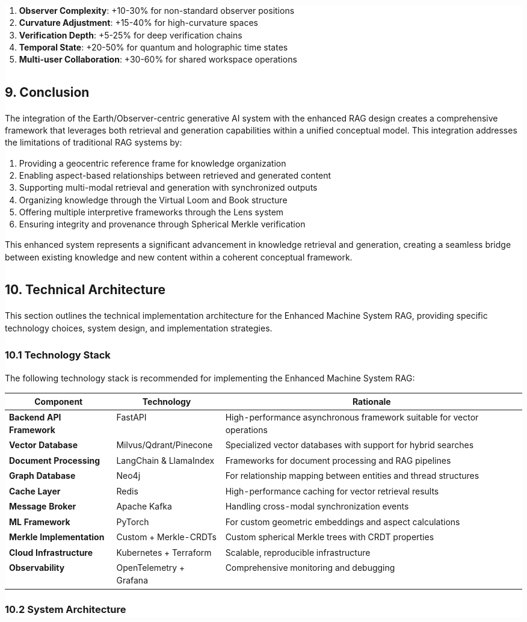 1. **Observer Complexity**: +10-30% for non-standard observer positions
2. **Curvature Adjustment**: +15-40% for high-curvature spaces
3. **Verification Depth**: +5-25% for deep verification chains
4. **Temporal State**: +20-50% for quantum and holographic time states
5. **Multi-user Collaboration**: +30-60% for shared workspace operations

## 9. Conclusion

The integration of the Earth/Observer-centric generative AI system with the enhanced RAG design creates a comprehensive framework that leverages both retrieval and generation capabilities within a unified conceptual model. This integration addresses the limitations of traditional RAG systems by:

1. Providing a geocentric reference frame for knowledge organization
2. Enabling aspect-based relationships between retrieved and generated content
3. Supporting multi-modal retrieval and generation with synchronized outputs
4. Organizing knowledge through the Virtual Loom and Book structure
5. Offering multiple interpretive frameworks through the Lens system
6. Ensuring integrity and provenance through Spherical Merkle verification

This enhanced system represents a significant advancement in knowledge retrieval and generation, creating a seamless bridge between existing knowledge and new content within a coherent conceptual framework.

## 10. Technical Architecture

This section outlines the technical implementation architecture for the Enhanced Machine System RAG, providing specific technology choices, system design, and implementation strategies.

### 10.1 Technology Stack

The following technology stack is recommended for implementing the Enhanced Machine System RAG:

| Component | Technology | Rationale |
|-----------|------------|-----------|
| **Backend API Framework** | FastAPI | High-performance asynchronous framework suitable for vector operations |
| **Vector Database** | Milvus/Qdrant/Pinecone | Specialized vector databases with support for hybrid searches |
| **Document Processing** | LangChain & LlamaIndex | Frameworks for document processing and RAG pipelines |
| **Graph Database** | Neo4j | For relationship mapping between entities and thread structures |
| **Cache Layer** | Redis | High-performance caching for vector retrieval results |
| **Message Broker** | Apache Kafka | Handling cross-modal synchronization events |
| **ML Framework** | PyTorch | For custom geometric embeddings and aspect calculations |
| **Merkle Implementation** | Custom + Merkle-CRDTs | Custom spherical Merkle trees with CRDT properties |
| **Cloud Infrastructure** | Kubernetes + Terraform | Scalable, reproducible infrastructure |
| **Observability** | OpenTelemetry + Grafana | Comprehensive monitoring and debugging |

### 10.2 System Architecture
